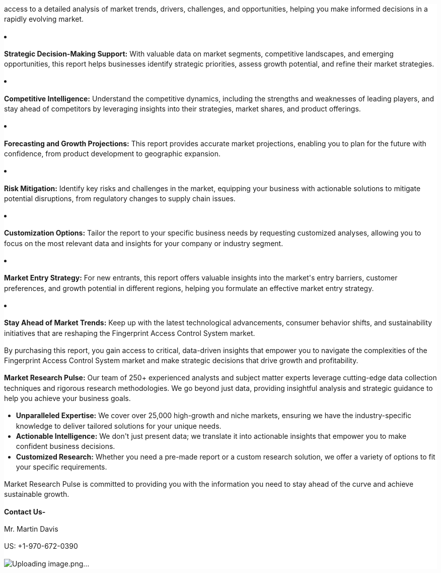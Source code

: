 access to a detailed analysis of market trends, drivers, challenges, and opportunities, helping you make informed decisions in a rapidly evolving market.</p></li><li><p><strong>Strategic Decision-Making Support:</strong> With valuable data on market segments, competitive landscapes, and emerging opportunities, this report helps businesses identify strategic priorities, assess growth potential, and refine their market strategies.</p></li><li><p><strong>Competitive Intelligence:</strong> Understand the competitive dynamics, including the strengths and weaknesses of leading players, and stay ahead of competitors by leveraging insights into their strategies, market shares, and product offerings.</p></li><li><p><strong>Forecasting and Growth Projections:</strong> This report provides accurate market projections, enabling you to plan for the future with confidence, from product development to geographic expansion.</p></li><li><p><strong>Risk Mitigation:</strong> Identify key risks and challenges in the market, equipping your business with actionable solutions to mitigate potential disruptions, from regulatory changes to supply chain issues.</p></li><li><p><strong>Customization Options:</strong> Tailor the report to your specific business needs by requesting customized analyses, allowing you to focus on the most relevant data and insights for your company or industry segment.</p></li><li><p><strong>Market Entry Strategy:</strong> For new entrants, this report offers valuable insights into the market's entry barriers, customer preferences, and growth potential in different regions, helping you formulate an effective market entry strategy.</p></li><li><p><strong>Stay Ahead of Market Trends:</strong> Keep up with the latest technological advancements, consumer behavior shifts, and sustainability initiatives that are reshaping the Fingerprint Access Control System market.</p></li></ol><p>By purchasing this report, you gain access to critical, data-driven insights that empower you to navigate the complexities of the Fingerprint Access Control System market and make strategic decisions that drive growth and profitability.</p><p><strong>Market Research Pulse:</strong>&nbsp;Our team of 250+ experienced analysts and subject matter experts leverage cutting-edge data collection techniques and rigorous research methodologies. We go beyond just data, providing insightful analysis and strategic guidance to help you achieve your business goals.</p><ul><li><strong>Unparalleled Expertise:</strong>&nbsp;We cover over 25,000 high-growth and niche markets, ensuring we have the industry-specific knowledge to deliver tailored solutions for your unique needs.</li><li><strong>Actionable Intelligence:</strong>&nbsp;We don't just present data; we translate it into actionable insights that empower you to make confident business decisions.</li><li><strong>Customized Research:</strong>&nbsp;Whether you need a pre-made report or a custom research solution, we offer a variety of options to fit your specific requirements.</li></ul><p>Market Research Pulse is committed to providing you with the information you need to stay ahead of the curve and achieve sustainable growth.</p><p><strong>Contact Us-</strong></p><p>Mr. Martin Davis</p><p>US: +1-970-672-0390</p>
![Uploading image.png…]()

